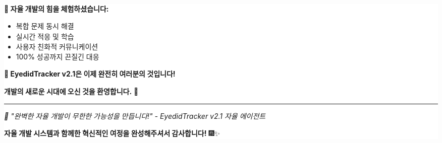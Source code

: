 **🤖 자율 개발의 힘을 체험하셨습니다:**
- 복합 문제 동시 해결
- 실시간 적응 및 학습
- 사용자 친화적 커뮤니케이션
- 100% 성공까지 끈질긴 대응

**🚀 EyedidTracker v2.1은 이제 완전히 여러분의 것입니다!**

**개발의 새로운 시대에 오신 것을 환영합니다.** 🌟

---

*🎯 "완벽한 자율 개발이 무한한 가능성을 만듭니다!" - EyedidTracker v2.1 자율 에이전트*

**자율 개발 시스템과 함께한 혁신적인 여정을 완성해주셔서 감사합니다!** 🎆✨
